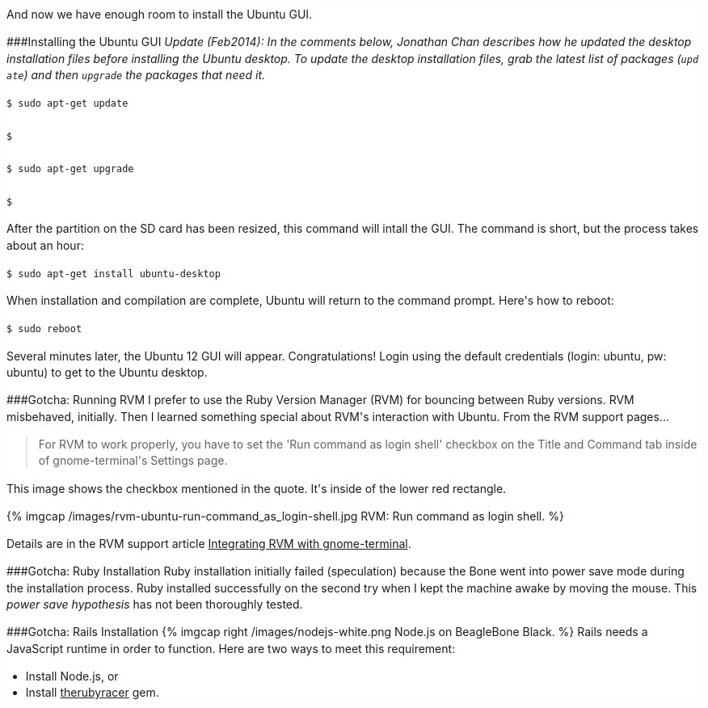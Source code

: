 And now we have enough room to install the Ubuntu GUI.

###Installing the Ubuntu GUI
_Update (Feb2014): In the comments below, Jonathan Chan describes how he updated the desktop installation files before installing the Ubuntu desktop. To update the desktop installation files, grab the latest list of packages (`update`) and then `upgrade` the packages that need it._

```bash
$ sudo apt-get update

$ 

$ sudo apt-get upgrade

$  
```

After the partition on the SD card has been resized, this command will intall the GUI. The command is short, but the process takes about an hour:

```bash
$ sudo apt-get install ubuntu-desktop
```
When installation and compilation are complete, Ubuntu will return to the command prompt. Here's how to reboot:

```bash
$ sudo reboot
```

Several minutes later, the Ubuntu 12 GUI will appear. Congratulations!  Login using the default credentials (login: ubuntu, pw: ubuntu) to get to the Ubuntu desktop.

###Gotcha: Running RVM
I prefer to use the Ruby Version Manager (RVM) for bouncing between Ruby versions. RVM misbehaved, initially. Then I learned something special about RVM's interaction with Ubuntu. From the RVM support pages…
> For RVM to work properly, you have to set the 'Run command as login shell' checkbox on the Title and Command tab inside of gnome-terminal's Settings page.

This image shows the checkbox mentioned in the quote. It's inside of the lower red rectangle.

{% imgcap /images/rvm-ubuntu-run-command_as_login-shell.jpg RVM: Run command as login shell. %}

Details are in the RVM support article [Integrating RVM with gnome-terminal](http://rvm.io/integration/gnome-terminal).

###Gotcha: Ruby Installation
Ruby installation initially failed (speculation) because the Bone went into power save mode during the installation process. Ruby installed successfully on the second try when I kept the machine awake by moving the mouse. This _power save hypothesis_ has not been thoroughly tested. 

###Gotcha: Rails Installation
{% imgcap right /images/nodejs-white.png Node.js on BeagleBone Black. %}
Rails needs a JavaScript runtime in order to function. Here are two ways to meet this requirement: 

* Install Node.js, or 
* Install [therubyracer](http://rubygems.org/gems/therubyracer) gem. 

